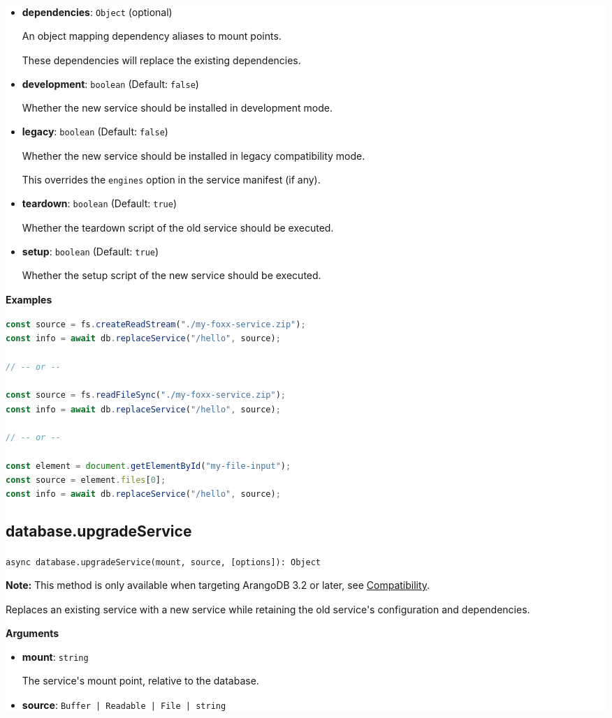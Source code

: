   - **dependencies**: `Object` (optional)

    An object mapping dependency aliases to mount points.

    These dependencies will replace the existing dependencies.

  - **development**: `boolean` (Default: `false`)

    Whether the new service should be installed in development mode.

  - **legacy**: `boolean` (Default: `false`)

    Whether the new service should be installed in legacy compatibility mode.

    This overrides the `engines` option in the service manifest (if any).

  - **teardown**: `boolean` (Default: `true`)

    Whether the teardown script of the old service should be executed.

  - **setup**: `boolean` (Default: `true`)

    Whether the setup script of the new service should be executed.

**Examples**

```js
const source = fs.createReadStream("./my-foxx-service.zip");
const info = await db.replaceService("/hello", source);

// -- or --

const source = fs.readFileSync("./my-foxx-service.zip");
const info = await db.replaceService("/hello", source);

// -- or --

const element = document.getElementById("my-file-input");
const source = element.files[0];
const info = await db.replaceService("/hello", source);
```

## database.upgradeService

`async database.upgradeService(mount, source, [options]): Object`

**Note:** This method is only available when targeting ArangoDB 3.2 or later,
see [Compatibility](../../GettingStarted/README.md#compatibility).

Replaces an existing service with a new service while retaining the old
service's configuration and dependencies.

**Arguments**

- **mount**: `string`

  The service's mount point, relative to the database.

- **source**: `Buffer | Readable | File | string`
